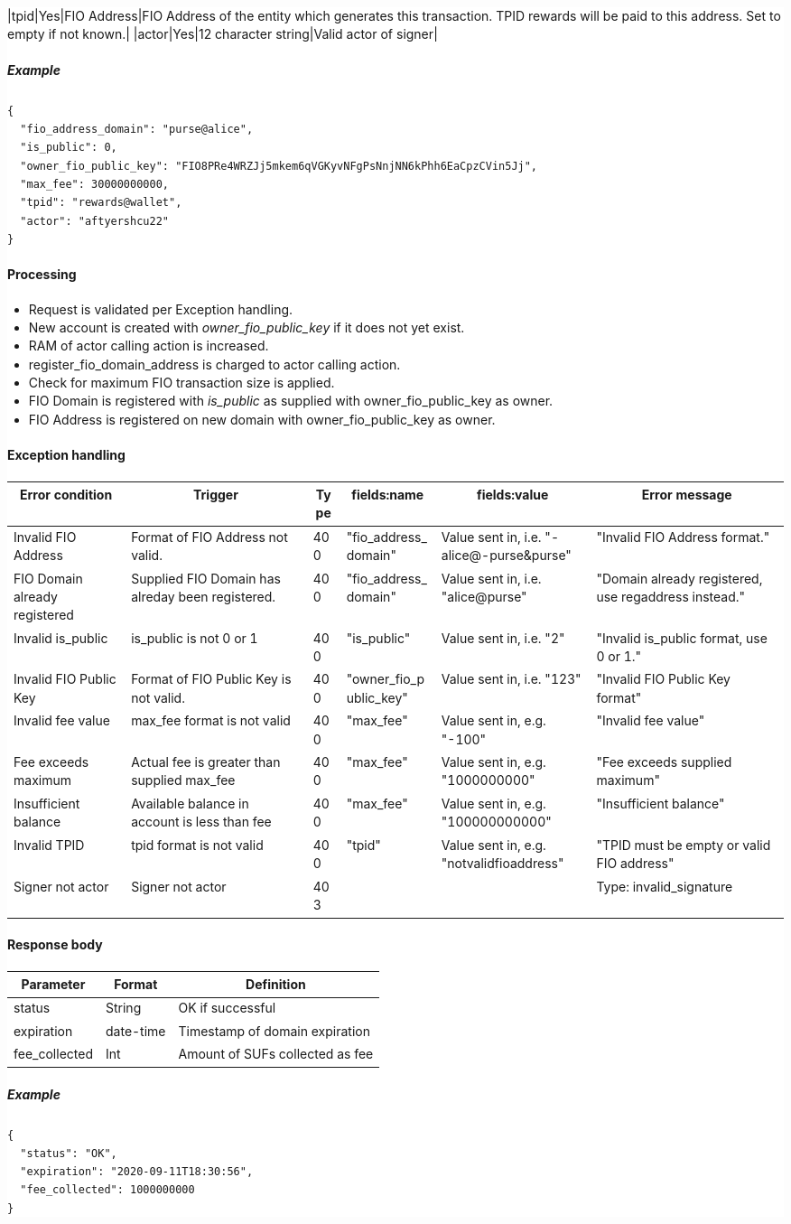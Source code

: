 |tpid|Yes|FIO Address|FIO Address of the entity which generates this transaction. TPID rewards will be paid to this address. Set to empty if not known.|
|actor|Yes|12 character string|Valid actor of signer|
##### Example
```
{
  "fio_address_domain": "purse@alice",
  "is_public": 0,
  "owner_fio_public_key": "FIO8PRe4WRZJj5mkem6qVGKyvNFgPsNnjNN6kPhh6EaCpzCVin5Jj",
  "max_fee": 30000000000,
  "tpid": "rewards@wallet",
  "actor": "aftyershcu22"
}
```
#### Processing
* Request is validated per Exception handling.
* New account is created with _owner_fio_public_key_ if it does not yet exist.
* RAM of actor calling action is increased.
* register_fio_domain_address is charged to actor calling action.
* Check for maximum FIO transaction size is applied.
* FIO Domain is registered with _is_public_ as supplied with owner_fio_public_key as owner.
* FIO Address is registered on new domain with owner_fio_public_key as owner.
#### Exception handling
|Error condition|Trigger|Type|fields:name|fields:value|Error message|
|---|---|---|---|---|---|
|Invalid FIO Address|Format of FIO Address not valid.|400|"fio_address_domain"|Value sent in, i.e. "-alice@-purse&purse"|"Invalid FIO Address format."|
|FIO Domain already registered|Supplied FIO Domain has alreday been registered.|400|"fio_address_domain"|Value sent in, i.e. "alice@purse"|"Domain already registered, use regaddress instead."|
|Invalid is_public|is_public is not 0 or 1|400|"is_public"|Value sent in, i.e. "2"|"Invalid is_public format, use 0 or 1."|
|Invalid FIO Public Key|Format of FIO Public Key is not valid.|400|"owner_fio_public_key"|Value sent in, i.e. "123"|"Invalid FIO Public Key format"|
|Invalid fee value|max_fee format is not valid|400|"max_fee"|Value sent in, e.g. "-100"|"Invalid fee value"|
|Fee exceeds maximum|Actual fee is greater than supplied max_fee|400|"max_fee"|Value sent in, e.g. "1000000000"|"Fee exceeds supplied maximum"|
|Insufficient balance|Available balance in account is less than fee|400|"max_fee"|Value sent in, e.g. "100000000000"|"Insufficient balance"|
|Invalid TPID|tpid format is not valid|400|"tpid"|Value sent in, e.g. "notvalidfioaddress"|"TPID must be empty or valid FIO address"|
|Signer not actor|Signer not actor|403|||Type: invalid_signature|
#### Response body
|Parameter|Format|Definition|
|---|---|---|
|status|String|OK if successful|
|expiration|date-time|Timestamp of domain expiration|
|fee_collected|Int|Amount of SUFs collected as fee|
##### Example
```
{
  "status": "OK",
  "expiration": "2020-09-11T18:30:56",
  "fee_collected": 1000000000
}
```
